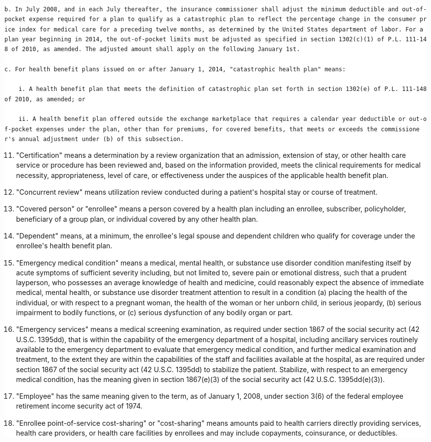     b. In July 2008, and in each July thereafter, the insurance commissioner shall adjust the minimum deductible and out-of-pocket expense required for a plan to qualify as a catastrophic plan to reflect the percentage change in the consumer price index for medical care for a preceding twelve months, as determined by the United States department of labor. For a plan year beginning in 2014, the out-of-pocket limits must be adjusted as specified in section 1302(c)(1) of P.L. 111-148 of 2010, as amended. The adjusted amount shall apply on the following January 1st.

    c. For health benefit plans issued on or after January 1, 2014, "catastrophic health plan" means:

        i. A health benefit plan that meets the definition of catastrophic plan set forth in section 1302(e) of P.L. 111-148 of 2010, as amended; or

        ii. A health benefit plan offered outside the exchange marketplace that requires a calendar year deductible or out-of-pocket expenses under the plan, other than for premiums, for covered benefits, that meets or exceeds the commissioner's annual adjustment under (b) of this subsection.

11. "Certification" means a determination by a review organization that an admission, extension of stay, or other health care service or procedure has been reviewed and, based on the information provided, meets the clinical requirements for medical necessity, appropriateness, level of care, or effectiveness under the auspices of the applicable health benefit plan.

12. "Concurrent review" means utilization review conducted during a patient's hospital stay or course of treatment.

13. "Covered person" or "enrollee" means a person covered by a health plan including an enrollee, subscriber, policyholder, beneficiary of a group plan, or individual covered by any other health plan.

14. "Dependent" means, at a minimum, the enrollee's legal spouse and dependent children who qualify for coverage under the enrollee's health benefit plan.

15. "Emergency medical condition" means a medical, mental health, or substance use disorder condition manifesting itself by acute symptoms of sufficient severity including, but not limited to, severe pain or emotional distress, such that a prudent layperson, who possesses an average knowledge of health and medicine, could reasonably expect the absence of immediate medical, mental health, or substance use disorder treatment attention to result in a condition (a) placing the health of the individual, or with respect to a pregnant woman, the health of the woman or her unborn child, in serious jeopardy, (b) serious impairment to bodily functions, or (c) serious dysfunction of any bodily organ or part.

16. "Emergency services" means a medical screening examination, as required under section 1867 of the social security act (42 U.S.C. 1395dd), that is within the capability of the emergency department of a hospital, including ancillary services routinely available to the emergency department to evaluate that emergency medical condition, and further medical examination and treatment, to the extent they are within the capabilities of the staff and facilities available at the hospital, as are required under section 1867 of the social security act (42 U.S.C. 1395dd) to stabilize the patient. Stabilize, with respect to an emergency medical condition, has the meaning given in section 1867(e)(3) of the social security act (42 U.S.C. 1395dd(e)(3)).

17. "Employee" has the same meaning given to the term, as of January 1, 2008, under section 3(6) of the federal employee retirement income security act of 1974.

18. "Enrollee point-of-service cost-sharing" or "cost-sharing" means amounts paid to health carriers directly providing services, health care providers, or health care facilities by enrollees and may include copayments, coinsurance, or deductibles.

